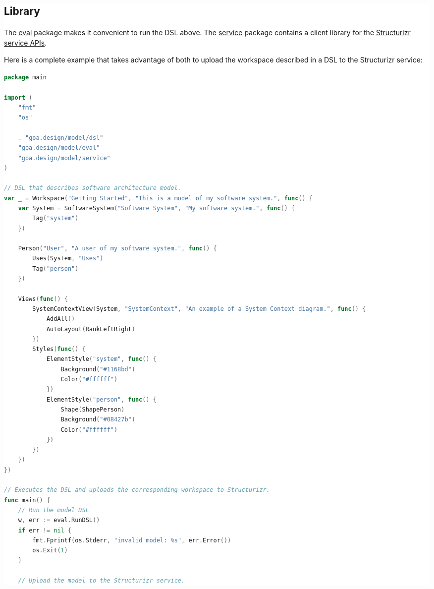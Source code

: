 ## Library

The [eval](https://github.com/goadesign/model/tree/master/eval) package
makes it convenient to run the DSL above. The
[service](https://github.com/goadesign/model/tree/master/service)
package contains a client library for the
[Structurizr service APIs](https://structurizr.com/help/web-api).

Here is a complete example that takes advantage of both to upload the
workspace described in a DSL to the Structurizr service:

```Go
package main

import (
    "fmt"
    "os"

    . "goa.design/model/dsl"
    "goa.design/model/eval"
    "goa.design/model/service"
)

// DSL that describes software architecture model.
var _ = Workspace("Getting Started", "This is a model of my software system.", func() {
    var System = SoftwareSystem("Software System", "My software system.", func() {
        Tag("system")
    })

    Person("User", "A user of my software system.", func() {
        Uses(System, "Uses")
        Tag("person")
    })

    Views(func() {
        SystemContextView(System, "SystemContext", "An example of a System Context diagram.", func() {
            AddAll()
            AutoLayout(RankLeftRight)
        })
        Styles(func() {
            ElementStyle("system", func() {
                Background("#1168bd")
                Color("#ffffff")
            })
            ElementStyle("person", func() {
                Shape(ShapePerson)
                Background("#08427b")
                Color("#ffffff")
            })
        })
    })
})

// Executes the DSL and uploads the corresponding workspace to Structurizr.
func main() {
    // Run the model DSL
    w, err := eval.RunDSL()
    if err != nil {
        fmt.Fprintf(os.Stderr, "invalid model: %s", err.Error())
        os.Exit(1)
    }

    // Upload the model to the Structurizr service.
```